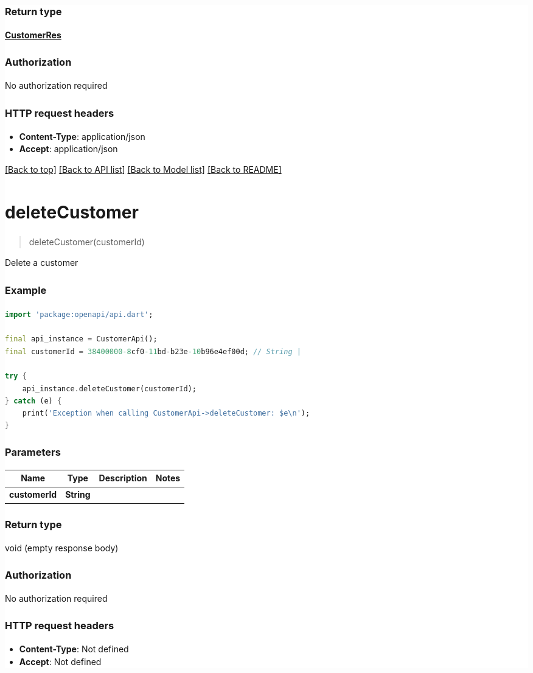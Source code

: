 ### Return type

[**CustomerRes**](CustomerRes.md)

### Authorization

No authorization required

### HTTP request headers

 - **Content-Type**: application/json
 - **Accept**: application/json

[[Back to top]](#) [[Back to API list]](../README.md#documentation-for-api-endpoints) [[Back to Model list]](../README.md#documentation-for-models) [[Back to README]](../README.md)

# **deleteCustomer**
> deleteCustomer(customerId)

Delete a customer

### Example
```dart
import 'package:openapi/api.dart';

final api_instance = CustomerApi();
final customerId = 38400000-8cf0-11bd-b23e-10b96e4ef00d; // String | 

try {
    api_instance.deleteCustomer(customerId);
} catch (e) {
    print('Exception when calling CustomerApi->deleteCustomer: $e\n');
}
```

### Parameters

Name | Type | Description  | Notes
------------- | ------------- | ------------- | -------------
 **customerId** | **String**|  | 

### Return type

void (empty response body)

### Authorization

No authorization required

### HTTP request headers

 - **Content-Type**: Not defined
 - **Accept**: Not defined
